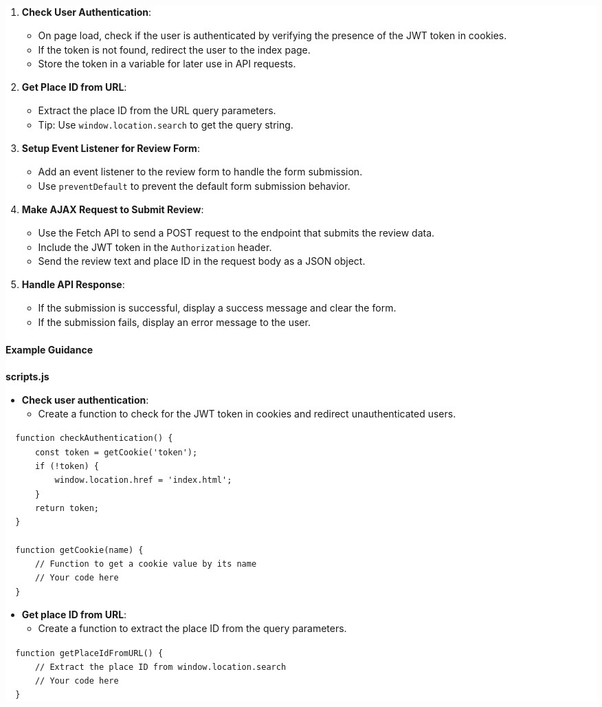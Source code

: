 1. **Check User Authentication**:

   * On page load, check if the user is authenticated by verifying the presence of the JWT token in cookies.
   * If the token is not found, redirect the user to the index page.
   * Store the token in a variable for later use in API requests.
2. **Get Place ID from URL**:

   * Extract the place ID from the URL query parameters.
   * Tip: Use `window.location.search` to get the query string.
3. **Setup Event Listener for Review Form**:

   * Add an event listener to the review form to handle the form submission.
   * Use `preventDefault` to prevent the default form submission behavior.
4. **Make AJAX Request to Submit Review**:

   * Use the Fetch API to send a POST request to the endpoint that submits the review data.
   * Include the JWT token in the `Authorization` header.
   * Send the review text and place ID in the request body as a JSON object.
5. **Handle API Response**:

   * If the submission is successful, display a success message and clear the form.
   * If the submission fails, display an error message to the user.

#### Example Guidance

**scripts.js**

* **Check user authentication**:
  + Create a function to check for the JWT token in cookies and redirect unauthenticated users.

```
  function checkAuthentication() {
      const token = getCookie('token');
      if (!token) {
          window.location.href = 'index.html';
      }
      return token;
  }

  function getCookie(name) {
      // Function to get a cookie value by its name
      // Your code here
  }

```

* **Get place ID from URL**:
  + Create a function to extract the place ID from the query parameters.

```
  function getPlaceIdFromURL() {
      // Extract the place ID from window.location.search
      // Your code here
  }

```
